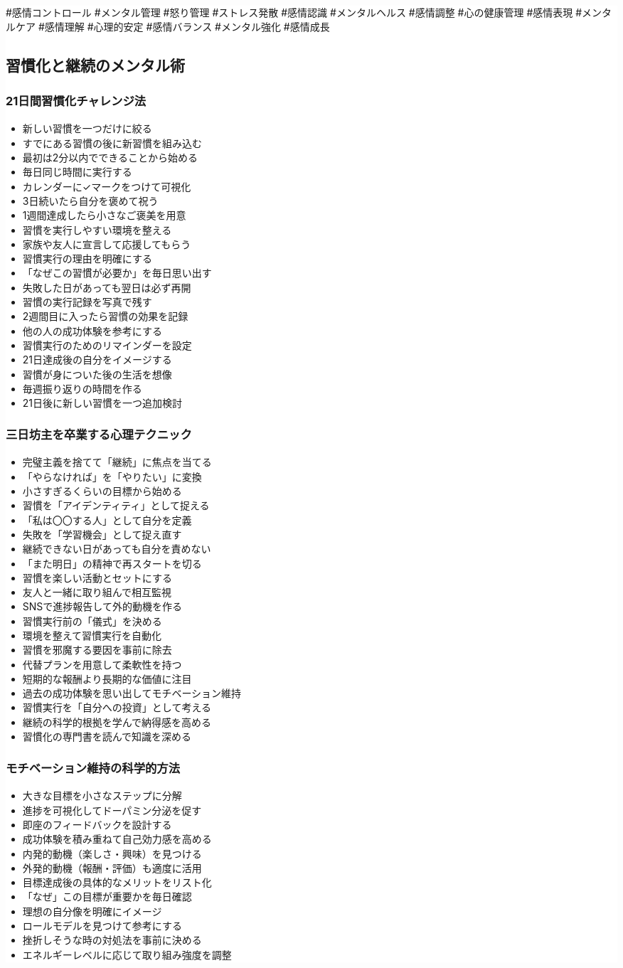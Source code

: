 #感情コントロール #メンタル管理 #怒り管理 #ストレス発散 #感情認識 #メンタルヘルス #感情調整 #心の健康管理 #感情表現 #メンタルケア #感情理解 #心理的安定 #感情バランス #メンタル強化 #感情成長

## 習慣化と継続のメンタル術

### 21日間習慣化チャレンジ法
- 新しい習慣を一つだけに絞る
- すでにある習慣の後に新習慣を組み込む
- 最初は2分以内でできることから始める
- 毎日同じ時間に実行する
- カレンダーに✓マークをつけて可視化
- 3日続いたら自分を褒めて祝う
- 1週間達成したら小さなご褒美を用意
- 習慣を実行しやすい環境を整える
- 家族や友人に宣言して応援してもらう
- 習慣実行の理由を明確にする
- 「なぜこの習慣が必要か」を毎日思い出す
- 失敗した日があっても翌日は必ず再開
- 習慣の実行記録を写真で残す
- 2週間目に入ったら習慣の効果を記録
- 他の人の成功体験を参考にする
- 習慣実行のためのリマインダーを設定
- 21日達成後の自分をイメージする
- 習慣が身についた後の生活を想像
- 毎週振り返りの時間を作る
- 21日後に新しい習慣を一つ追加検討

### 三日坊主を卒業する心理テクニック
- 完璧主義を捨てて「継続」に焦点を当てる
- 「やらなければ」を「やりたい」に変換
- 小さすぎるくらいの目標から始める
- 習慣を「アイデンティティ」として捉える
- 「私は〇〇する人」として自分を定義
- 失敗を「学習機会」として捉え直す
- 継続できない日があっても自分を責めない
- 「また明日」の精神で再スタートを切る
- 習慣を楽しい活動とセットにする
- 友人と一緒に取り組んで相互監視
- SNSで進捗報告して外的動機を作る
- 習慣実行前の「儀式」を決める
- 環境を整えて習慣実行を自動化
- 習慣を邪魔する要因を事前に除去
- 代替プランを用意して柔軟性を持つ
- 短期的な報酬より長期的な価値に注目
- 過去の成功体験を思い出してモチベーション維持
- 習慣実行を「自分への投資」として考える
- 継続の科学的根拠を学んで納得感を高める
- 習慣化の専門書を読んで知識を深める

### モチベーション維持の科学的方法
- 大きな目標を小さなステップに分解
- 進捗を可視化してドーパミン分泌を促す
- 即座のフィードバックを設計する
- 成功体験を積み重ねて自己効力感を高める
- 内発的動機（楽しさ・興味）を見つける
- 外発的動機（報酬・評価）も適度に活用
- 目標達成後の具体的なメリットをリスト化
- 「なぜ」この目標が重要かを毎日確認
- 理想の自分像を明確にイメージ
- ロールモデルを見つけて参考にする
- 挫折しそうな時の対処法を事前に決める
- エネルギーレベルに応じて取り組み強度を調整
